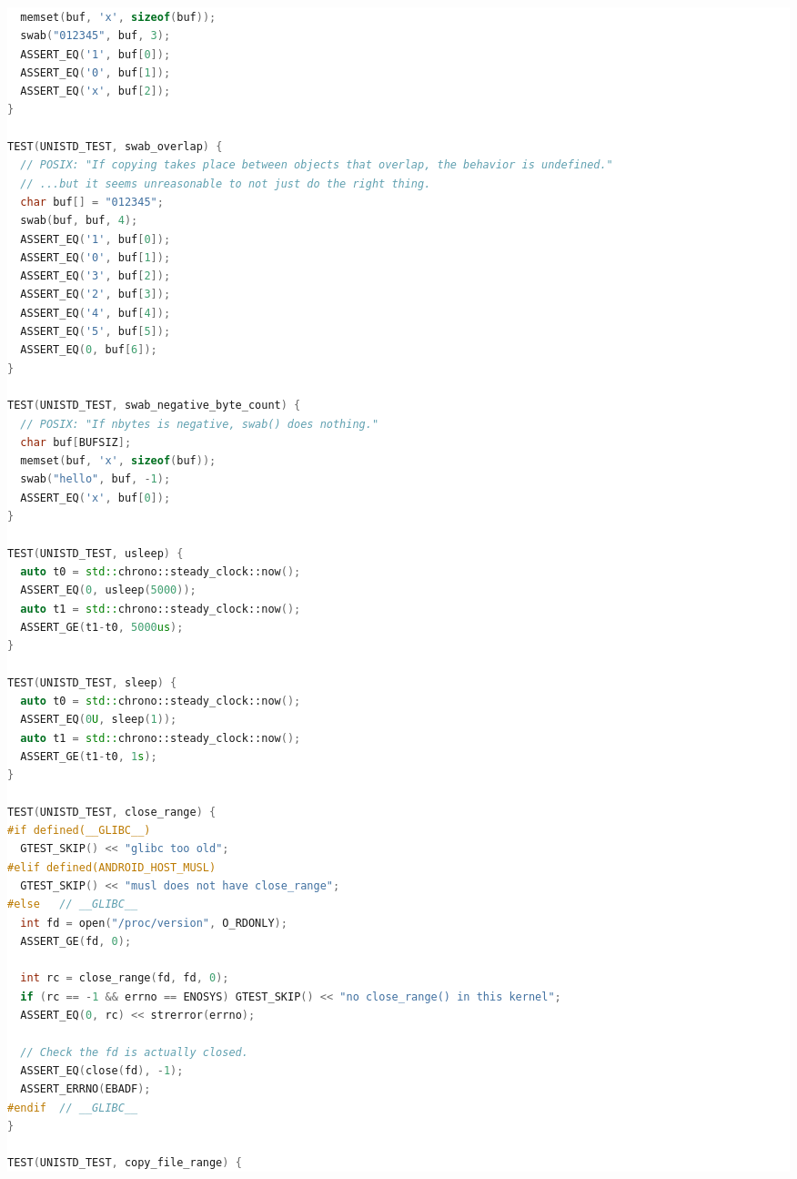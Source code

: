 ```cpp
  memset(buf, 'x', sizeof(buf));
  swab("012345", buf, 3);
  ASSERT_EQ('1', buf[0]);
  ASSERT_EQ('0', buf[1]);
  ASSERT_EQ('x', buf[2]);
}

TEST(UNISTD_TEST, swab_overlap) {
  // POSIX: "If copying takes place between objects that overlap, the behavior is undefined."
  // ...but it seems unreasonable to not just do the right thing.
  char buf[] = "012345";
  swab(buf, buf, 4);
  ASSERT_EQ('1', buf[0]);
  ASSERT_EQ('0', buf[1]);
  ASSERT_EQ('3', buf[2]);
  ASSERT_EQ('2', buf[3]);
  ASSERT_EQ('4', buf[4]);
  ASSERT_EQ('5', buf[5]);
  ASSERT_EQ(0, buf[6]);
}

TEST(UNISTD_TEST, swab_negative_byte_count) {
  // POSIX: "If nbytes is negative, swab() does nothing."
  char buf[BUFSIZ];
  memset(buf, 'x', sizeof(buf));
  swab("hello", buf, -1);
  ASSERT_EQ('x', buf[0]);
}

TEST(UNISTD_TEST, usleep) {
  auto t0 = std::chrono::steady_clock::now();
  ASSERT_EQ(0, usleep(5000));
  auto t1 = std::chrono::steady_clock::now();
  ASSERT_GE(t1-t0, 5000us);
}

TEST(UNISTD_TEST, sleep) {
  auto t0 = std::chrono::steady_clock::now();
  ASSERT_EQ(0U, sleep(1));
  auto t1 = std::chrono::steady_clock::now();
  ASSERT_GE(t1-t0, 1s);
}

TEST(UNISTD_TEST, close_range) {
#if defined(__GLIBC__)
  GTEST_SKIP() << "glibc too old";
#elif defined(ANDROID_HOST_MUSL)
  GTEST_SKIP() << "musl does not have close_range";
#else   // __GLIBC__
  int fd = open("/proc/version", O_RDONLY);
  ASSERT_GE(fd, 0);

  int rc = close_range(fd, fd, 0);
  if (rc == -1 && errno == ENOSYS) GTEST_SKIP() << "no close_range() in this kernel";
  ASSERT_EQ(0, rc) << strerror(errno);

  // Check the fd is actually closed.
  ASSERT_EQ(close(fd), -1);
  ASSERT_ERRNO(EBADF);
#endif  // __GLIBC__
}

TEST(UNISTD_TEST, copy_file_range) {
```